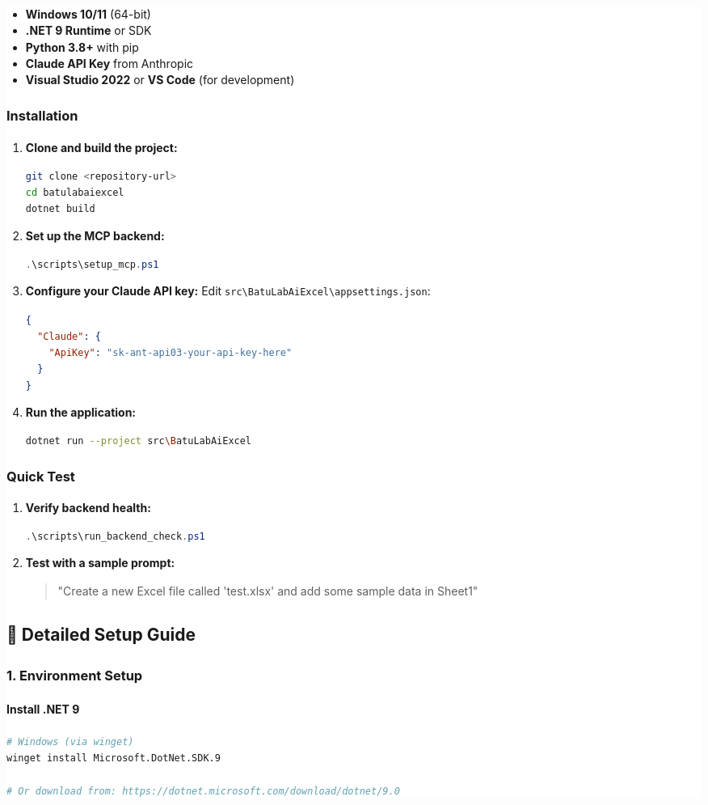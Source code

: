 - **Windows 10/11** (64-bit)
- **.NET 9 Runtime** or SDK
- **Python 3.8+** with pip
- **Claude API Key** from Anthropic
- **Visual Studio 2022** or **VS Code** (for development)

### Installation

1. **Clone and build the project:**
   ```bash
   git clone <repository-url>
   cd batulabaiexcel
   dotnet build
   ```

2. **Set up the MCP backend:**
   ```powershell
   .\scripts\setup_mcp.ps1
   ```

3. **Configure your Claude API key:**
   Edit `src\BatuLabAiExcel\appsettings.json`:
   ```json
   {
     "Claude": {
       "ApiKey": "sk-ant-api03-your-api-key-here"
     }
   }
   ```

4. **Run the application:**
   ```bash
   dotnet run --project src\BatuLabAiExcel
   ```

### Quick Test

1. **Verify backend health:**
   ```powershell
   .\scripts\run_backend_check.ps1
   ```

2. **Test with a sample prompt:**
   > "Create a new Excel file called 'test.xlsx' and add some sample data in Sheet1"

## 📖 Detailed Setup Guide

### 1. Environment Setup

#### Install .NET 9
```bash
# Windows (via winget)
winget install Microsoft.DotNet.SDK.9

# Or download from: https://dotnet.microsoft.com/download/dotnet/9.0
```
